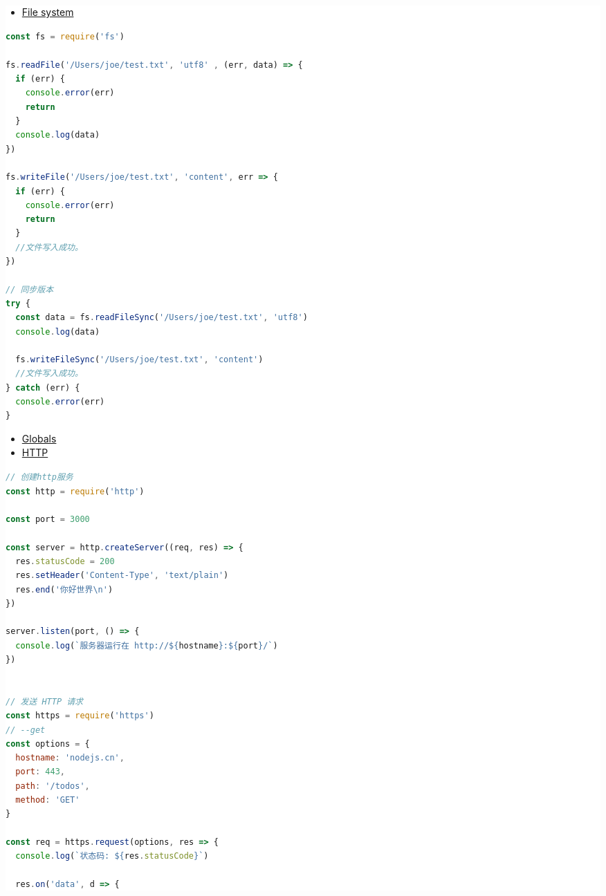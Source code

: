 - [File system](https://nodejs.org/api/fs.html)
```javascript
const fs = require('fs')

fs.readFile('/Users/joe/test.txt', 'utf8' , (err, data) => {
  if (err) {
    console.error(err)
    return
  }
  console.log(data)
})

fs.writeFile('/Users/joe/test.txt', 'content', err => {
  if (err) {
    console.error(err)
    return
  }
  //文件写入成功。
})

// 同步版本
try {
  const data = fs.readFileSync('/Users/joe/test.txt', 'utf8')
  console.log(data)
  
  fs.writeFileSync('/Users/joe/test.txt', 'content')
  //文件写入成功。
} catch (err) {
  console.error(err)
}
```

- [Globals](https://nodejs.org/api/globals.html)
- [HTTP](https://nodejs.org/api/http.html)
```javascript
// 创建http服务
const http = require('http')

const port = 3000

const server = http.createServer((req, res) => {
  res.statusCode = 200
  res.setHeader('Content-Type', 'text/plain')
  res.end('你好世界\n')
})

server.listen(port, () => {
  console.log(`服务器运行在 http://${hostname}:${port}/`)
})


// 发送 HTTP 请求
const https = require('https')
// --get
const options = {
  hostname: 'nodejs.cn',
  port: 443,
  path: '/todos',
  method: 'GET'
}

const req = https.request(options, res => {
  console.log(`状态码: ${res.statusCode}`)

  res.on('data', d => {
```